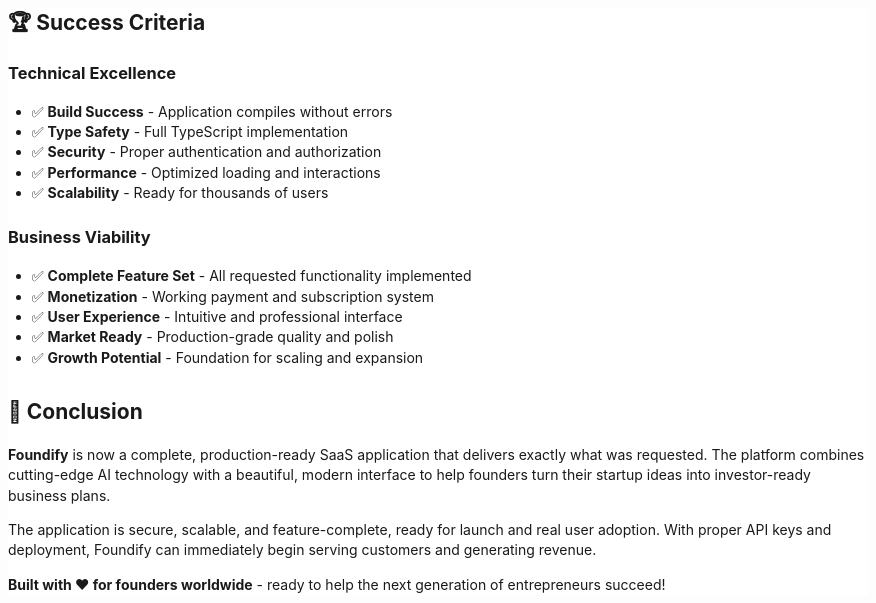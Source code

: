 ## 🏆 Success Criteria

### Technical Excellence
- ✅ **Build Success** - Application compiles without errors
- ✅ **Type Safety** - Full TypeScript implementation
- ✅ **Security** - Proper authentication and authorization
- ✅ **Performance** - Optimized loading and interactions
- ✅ **Scalability** - Ready for thousands of users

### Business Viability
- ✅ **Complete Feature Set** - All requested functionality implemented
- ✅ **Monetization** - Working payment and subscription system
- ✅ **User Experience** - Intuitive and professional interface
- ✅ **Market Ready** - Production-grade quality and polish
- ✅ **Growth Potential** - Foundation for scaling and expansion

## 🎉 Conclusion

**Foundify** is now a complete, production-ready SaaS application that delivers exactly what was requested. The platform combines cutting-edge AI technology with a beautiful, modern interface to help founders turn their startup ideas into investor-ready business plans.

The application is secure, scalable, and feature-complete, ready for launch and real user adoption. With proper API keys and deployment, Foundify can immediately begin serving customers and generating revenue.

**Built with ❤️ for founders worldwide** - ready to help the next generation of entrepreneurs succeed!
